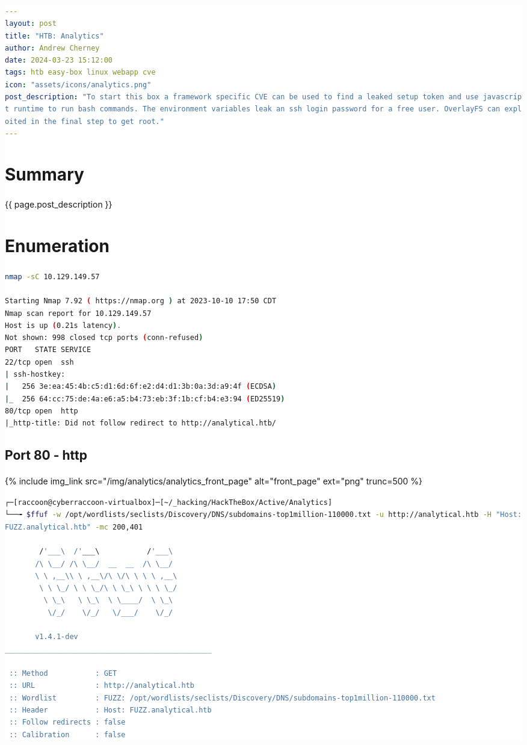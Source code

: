 ```yaml
---
layout: post
title: "HTB: Analytics"
author: Andrew Cherney
date: 2024-03-23 15:12:00
tags: htb easy-box linux webapp cve
icon: "assets/icons/analytics.png"
post_description: "To start this box a framework specific CVE can be used to find a leaked setup token and use javascript runtime to run bash commands. The environment variables leak an ssh login password for a free user. OverlayFS can exploited in the final step to get root."
---
```


# Summary

{{ page.post_description }}

# Enumeration

```bash
nmap -sC 10.129.149.57

Starting Nmap 7.92 ( https://nmap.org ) at 2023-10-10 17:50 CDT
Nmap scan report for 10.129.149.57
Host is up (0.21s latency).
Not shown: 998 closed tcp ports (conn-refused)
PORT   STATE SERVICE
22/tcp open  ssh
| ssh-hostkey: 
|   256 3e:ea:45:4b:c5:d1:6d:6f:e2:d4:d1:3b:0a:3d:a9:4f (ECDSA)
|_  256 64:cc:75:de:4a:e6:a5:b4:73:eb:3f:1b:cf:b4:e3:94 (ED25519)
80/tcp open  http
|_http-title: Did not follow redirect to http://analytical.htb/
```

## Port 80 - http

{% include img_link src="/img/analytics/analytics_front_page" alt="front_page" ext="png" trunc=500 %}

```bash
┌─[raccoon@cyberraccoon-virtualbox]─[~/_hacking/HackTheBox/Active/Analytics]
└──╼ $ffuf -w /opt/wordlists/seclists/Discovery/DNS/subdomains-top1million-110000.txt -u http://analytical.htb -H "Host: FUZZ.analytical.htb" -mc 200,401

        /'___\  /'___\           /'___\       
       /\ \__/ /\ \__/  __  __  /\ \__/       
       \ \ ,__\\ \ ,__\/\ \/\ \ \ \ ,__\      
        \ \ \_/ \ \ \_/\ \ \_\ \ \ \ \_/      
         \ \_\   \ \_\  \ \____/  \ \_\       
          \/_/    \/_/   \/___/    \/_/       

       v1.4.1-dev
________________________________________________

 :: Method           : GET
 :: URL              : http://analytical.htb
 :: Wordlist         : FUZZ: /opt/wordlists/seclists/Discovery/DNS/subdomains-top1million-110000.txt
 :: Header           : Host: FUZZ.analytical.htb
 :: Follow redirects : false
 :: Calibration      : false
```